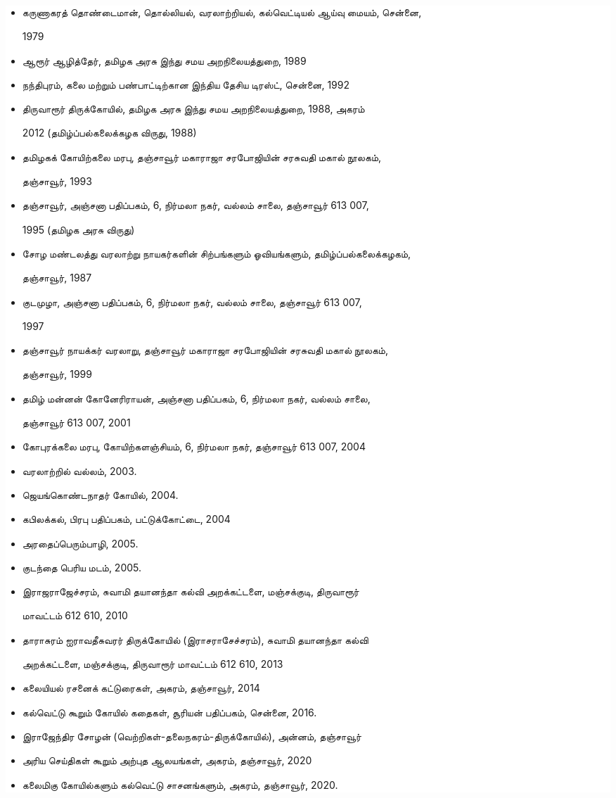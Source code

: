 -   கருணாகரத் தொண்டைமான், தொல்லியல், வரலாற்றியல், கல்வெட்டியல் ஆய்வு மையம், சென்னை,

    1979

-   ஆரூர் ஆழித்தேர், தமிழக அரசு இந்து சமய அறநிலையத்துறை, 1989

-   நந்திபுரம், கலை மற்றும் பண்பாட்டிற்கான இந்திய தேசிய டிரஸ்ட், சென்னை, 1992

-   திருவாரூர் திருக்கோயில், தமிழக அரசு இந்து சமய அறநிலையத்துறை, 1988, அகரம்

    2012 (தமிழ்ப்பல்கலைக்கழக விருது, 1988)

-   தமிழகக் கோயிற்கலை மரபு, தஞ்சாவூர் மகாராஜா சரபோஜியின் சரசுவதி மகால் நூலகம்,

    தஞ்சாவூர், 1993

-   தஞ்சாவூர், அஞ்சனா பதிப்பகம், 6, நிர்மலா நகர், வல்லம் சாலை, தஞ்சாவூர் 613 007,

    1995 (தமிழக அரசு விருது)

-   சோழ மண்டலத்து வரலாற்று நாயகர்களின் சிற்பங்களும் ஓவியங்களும், தமிழ்ப்பல்கலைக்கழகம்,

    தஞ்சாவூர், 1987

-   குடமுழா, அஞ்சனா பதிப்பகம், 6, நிர்மலா நகர், வல்லம் சாலை, தஞ்சாவூர் 613 007,

    1997

-   தஞ்சாவூர் நாயக்கர் வரலாறு, தஞ்சாவூர் மகாராஜா சரபோஜியின் சரசுவதி மகால் நூலகம்,

    தஞ்சாவூர், 1999

-   தமிழ் மன்னன் கோனேரிராயன், அஞ்சனா பதிப்பகம், 6, நிர்மலா நகர், வல்லம் சாலை,

    தஞ்சாவூர் 613 007, 2001

-   கோபுரக்கலை மரபு, கோயிற்களஞ்சியம், 6, நிர்மலா நகர், தஞ்சாவூர் 613 007, 2004

-   வரலாற்றில் வல்லம், 2003.

-   ஜெயங்கொண்டநாதர் கோயில், 2004.

-   கபிலக்கல், பிரபு பதிப்பகம், பட்டுக்கோட்டை, 2004

-   அரதைப்பெரும்பாழி, 2005.

-   குடந்தை பெரிய மடம், 2005.

-   இராஜராஜேச்சரம், சுவாமி தயானந்தா கல்வி அறக்கட்டளை, மஞ்சக்குடி, திருவாரூர்

    மாவட்டம் 612 610, 2010

-   தாராசுரம் ஐராவதீசுவரர் திருக்கோயில் (இராசராசேச்சரம்), சுவாமி தயானந்தா கல்வி

    அறக்கட்டளை, மஞ்சக்குடி, திருவாரூர் மாவட்டம் 612 610, 2013

-   கலையியல் ரசனைக் கட்டுரைகள், அகரம், தஞ்சாவூர், 2014

-   கல்வெட்டு கூறும் கோயில் கதைகள், சூரியன் பதிப்பகம், சென்னை, 2016.

-   இராஜேந்திர சோழன் (வெற்றிகள்-தலைநகரம்-திருக்கோயில்), அன்னம், தஞ்சாவூர்

-   அரிய செய்திகள் கூறும் அற்புத ஆலயங்கள், அகரம், தஞ்சாவூர், 2020

-   கலைமிகு கோயில்களும் கல்வெட்டு சாசனங்களும், அகரம், தஞ்சாவூர், 2020.
